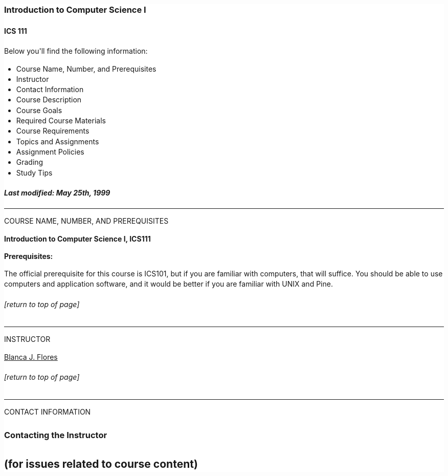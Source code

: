 ### Introduction to Computer Science I

#### ICS 111

Below you'll find the following information:

  * Course Name, Number, and Prerequisites
  * Instructor
  * Contact Information
  * Course Description
  * Course Goals
  * Required Course Materials
  * Course Requirements
  * Topics and Assignments
  * Assignment Policies
  * Grading
  * Study Tips 

####  _**Last modified:** May 25th, 1999_

####

* * *

  
COURSE NAME, NUMBER, AND PREREQUISITES

**Introduction to Computer Science I, ICS111**

**Prerequisites:**

The official prerequisite for this course is ICS101, but if you are familiar
with computers, that will suffice. You should be able to use computers and
application software, and it would be better if you are familiar with UNIX and
Pine.

###### [return to top of page]

####

* * *

  
INSTRUCTOR

[Blanca J. Flores](http://www2.hawaii.edu/~blanca)

###### [return to top of page]

####

* * *

  
CONTACT INFORMATION

### **Contacting the Instructor**

**(for issues related to course content)**  
---  
  